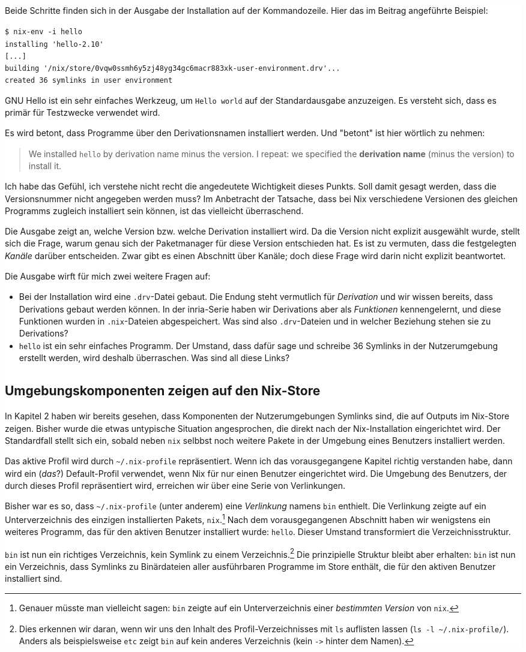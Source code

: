 Beide Schritte finden sich in der Ausgabe der Installation auf der Kommandozeile. Hier das im Beitrag angeführte Beispiel:
```
$ nix-env -i hello
installing 'hello-2.10'
[...]
building '/nix/store/0vqw0ssmh6y5zj48yg34gc6macr883xk-user-environment.drv'...
created 36 symlinks in user environment
```
GNU Hello ist ein sehr einfaches Werkzeug, um `Hello world` auf der Standardausgabe anzuzeigen. Es versteht sich, dass es primär für Testzwecke verwendet wird.

Es wird betont, dass Programme über den Derivationsnamen installiert werden. Und "betont" ist hier wörtlich zu nehmen:
> We installed `hello` by derivation name minus the version. I repeat: we specified the **derivation name** (minus the version) to install it.

Ich habe das Gefühl, ich verstehe nicht recht die angedeutete Wichtigkeit dieses Punkts. Soll damit gesagt werden, dass die Versionsnummer nicht angegeben werden muss? Im Anbetracht der Tatsache, dass bei Nix verschiedene Versionen des gleichen Programms zugleich installiert sein können, ist das vielleicht überraschend.

Die Ausgabe zeigt an, welche Version bzw. welche Derivation installiert wird. Da die Version nicht explizit ausgewählt wurde, stellt sich die Frage, warum genau sich der Paketmanager für diese Version entschieden hat. Es ist zu vermuten, dass die festgelegten *Kanäle* darüber entscheiden. Zwar gibt es einen Abschnitt über Kanäle; doch diese Frage wird darin nicht explizit beantwortet.

Die Ausgabe wirft für mich zwei weitere Fragen auf:
- Bei der Installation wird eine `.drv`-Datei gebaut. Die Endung steht vermutlich für *Derivation* und wir wissen bereits, dass Derivations gebaut werden können. In der inria-Serie haben wir Derivations aber als *Funktionen* kennengelernt, und diese Funktionen wurden in `.nix`-Dateien abgespeichert. Was sind also `.drv`-Dateien und in welcher Beziehung stehen sie zu Derivations?
- `hello` ist ein sehr einfaches Programm. Der Umstand, dass dafür sage und schreibe 36 Symlinks in der Nutzerumgebung erstellt werden, wird deshalb überraschen. Was sind all diese Links?

## Umgebungskomponenten zeigen auf den Nix-Store
In Kapitel 2 haben wir bereits gesehen, dass Komponenten der Nutzerumgebungen Symlinks sind, die auf Outputs im Nix-Store zeigen. Bisher wurde die etwas untypische Situation angesprochen, die direkt nach der Nix-Installation eingerichtet wird. Der Standardfall stellt sich ein, sobald neben `nix` selbbst noch weitere Pakete in der Umgebung eines Benutzers installiert werden.

Das aktive Profil wird durch `~/.nix-profile` repräsentiert. Wenn ich das vorausgegangene Kapitel richtig verstanden habe, dann wird ein (*das*?) Default-Profil verwendet, wenn Nix für nur einen Benutzer eingerichtet wird. Die Umgebung des Benutzers, der durch dieses Profil repräsentiert wird, erreichen wir über eine Serie von Verlinkungen.

Bisher war es so, dass `~/.nix-profile` (unter anderem) eine *Verlinkung* namens `bin` enthielt. Die Verlinkung zeigte auf ein Unterverzeichnis des einzigen installierten Pakets, `nix`.[^version] Nach dem vorausgegangenen Abschnitt haben wir wenigstens ein weiteres Programm, das für den aktiven Benutzer installiert wurde: `hello`. Dieser Umstand transformiert die Verzeichnisstruktur.

`bin` ist nun ein richtiges Verzeichnis, kein Symlink zu einem Verzeichnis.[^kein-link] Die prinzipielle Struktur bleibt aber erhalten: `bin` ist nun ein Verzeichnis, dass Symlinks zu Binärdateien aller ausführbaren Programme im Store enthält, die für den aktiven Benutzer installiert sind.


[^version]: Genauer müsste man vielleicht sagen: `bin` zeigte auf ein Unterverzeichnis einer *bestimmten Version* von `nix`.
[^kein-link]: Dies erkennen wir daran, wenn wir uns den Inhalt des Profil-Verzeichnisses mit `ls` auflisten lassen (`ls -l ~/.nix-profile/`). Anders als beispielsweise `etc` zeigt `bin` auf kein anderes Verzeichnis (kein `->` hinter dem Namen).
[^man]: Im Beitrag wird auf die Installation von `man` eingegangen. Sie ist für die Thematik des Abschnitts nicht wesentlich. Es ist aber vielleicht interessant anzumerken, dass die üblichen Manuals für Nix über den Derivationsnamen `man-db` installiert werden können.
[^flakes]: In neueren Versionen von Nix gibt es ein Feature, das die Paketquellenverwaltung über Kanäle ersetzt. In sogenannten *Flakes* werden die Inputs direkt angegeben.